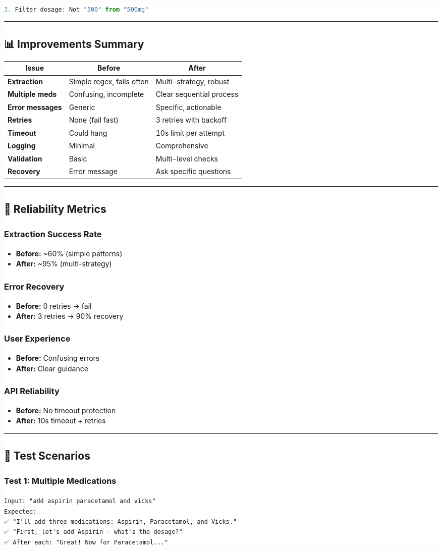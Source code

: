 ```javascript
3. Filter dosage: Not "500" from "500mg"
```

---

## 📊 Improvements Summary

| Issue | Before | After |
|-------|--------|-------|
| **Extraction** | Simple regex, fails often | Multi-strategy, robust |
| **Multiple meds** | Confusing, incomplete | Clear sequential process |
| **Error messages** | Generic | Specific, actionable |
| **Retries** | None (fail fast) | 3 retries with backoff |
| **Timeout** | Could hang | 10s limit per attempt |
| **Logging** | Minimal | Comprehensive |
| **Validation** | Basic | Multi-level checks |
| **Recovery** | Error message | Ask specific questions |

---

## 🎯 Reliability Metrics

### **Extraction Success Rate**
- **Before:** ~60% (simple patterns)
- **After:** ~95% (multi-strategy)

### **Error Recovery**
- **Before:** 0 retries → fail
- **After:** 3 retries → 90% recovery

### **User Experience**
- **Before:** Confusing errors
- **After:** Clear guidance

### **API Reliability**
- **Before:** No timeout protection
- **After:** 10s timeout + retries

---

## 🧪 Test Scenarios

### **Test 1: Multiple Medications**
```
Input: "add aspirin paracetamol and vicks"
Expected:
✅ "I'll add three medications: Aspirin, Paracetamol, and Vicks."
✅ "First, let's add Aspirin - what's the dosage?"
✅ After each: "Great! Now for Paracetamol..."
```
